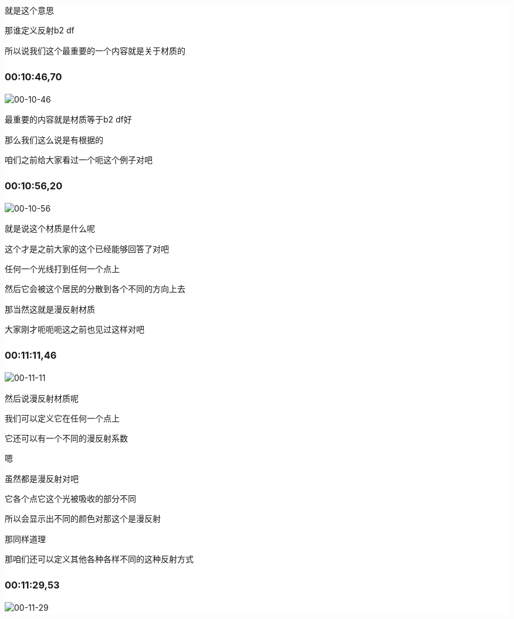 就是这个意思

那谁定义反射b2 df

所以说我们这个最重要的一个内容就是关于材质的


### 00:10:46,70

![00-10-46](tmp/00-10-46.jpg)

最重要的内容就是材质等于b2 df好

那么我们这么说是有根据的

咱们之前给大家看过一个呃这个例子对吧


### 00:10:56,20

![00-10-56](tmp/00-10-56.jpg)

就是说这个材质是什么呢

这个才是之前大家的这个已经能够回答了对吧

任何一个光线打到任何一个点上

然后它会被这个居民的分散到各个不同的方向上去

那当然这就是漫反射材质

大家刚才呃呃呃这之前也见过这样对吧


### 00:11:11,46

![00-11-11](tmp/00-11-11.jpg)

然后说漫反射材质呢

我们可以定义它在任何一个点上

它还可以有一个不同的漫反射系数

嗯

虽然都是漫反射对吧

它各个点它这个光被吸收的部分不同

所以会显示出不同的颜色对那这个是漫反射

那同样道理

那咱们还可以定义其他各种各样不同的这种反射方式


### 00:11:29,53

![00-11-29](tmp/00-11-29.jpg)
